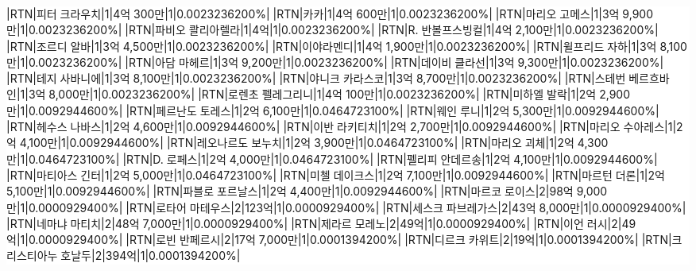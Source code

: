 |RTN|피터 크라우치|1|4억 300만|1|0.0023236200%|
|RTN|카카|1|4억 600만|1|0.0023236200%|
|RTN|마리오 고메스|1|3억 9,900만|1|0.0023236200%|
|RTN|파비오 콸리아렐라|1|4억|1|0.0023236200%|
|RTN|R. 반볼프스빙컬|1|4억 2,100만|1|0.0023236200%|
|RTN|조르디 알바|1|3억 4,500만|1|0.0023236200%|
|RTN|이야라멘디|1|4억 1,900만|1|0.0023236200%|
|RTN|윌프리드 자하|1|3억 8,100만|1|0.0023236200%|
|RTN|아담 마헤르|1|3억 9,200만|1|0.0023236200%|
|RTN|데이비 클라선|1|3억 9,300만|1|0.0023236200%|
|RTN|테지 사바니에|1|3억 8,100만|1|0.0023236200%|
|RTN|야니크 카라스코|1|3억 8,700만|1|0.0023236200%|
|RTN|스테번 베르흐바인|1|3억 8,000만|1|0.0023236200%|
|RTN|로렌초 펠레그리니|1|4억 100만|1|0.0023236200%|
|RTN|미하엘 발락|1|2억 2,900만|1|0.0092944600%|
|RTN|페르난도 토레스|1|2억 6,100만|1|0.0464723100%|
|RTN|웨인 루니|1|2억 5,300만|1|0.0092944600%|
|RTN|헤수스 나바스|1|2억 4,600만|1|0.0092944600%|
|RTN|이반 라키티치|1|2억 2,700만|1|0.0092944600%|
|RTN|마리오 수아레스|1|2억 4,100만|1|0.0092944600%|
|RTN|레오나르도 보누치|1|2억 3,900만|1|0.0464723100%|
|RTN|마리오 괴체|1|2억 4,300만|1|0.0464723100%|
|RTN|D. 로페스|1|2억 4,000만|1|0.0464723100%|
|RTN|펠리피 안데르송|1|2억 4,100만|1|0.0092944600%|
|RTN|마티아스 긴터|1|2억 5,000만|1|0.0464723100%|
|RTN|미첼 데이크스|1|2억 7,100만|1|0.0092944600%|
|RTN|마르턴 더론|1|2억 5,100만|1|0.0092944600%|
|RTN|파블로 포르날스|1|2억 4,400만|1|0.0092944600%|
|RTN|마르코 로이스|2|98억 9,000만|1|0.0000929400%|
|RTN|로타어 마테우스|2|123억|1|0.0000929400%|
|RTN|세스크 파브레가스|2|43억 8,000만|1|0.0000929400%|
|RTN|네마냐 마티치|2|48억 7,000만|1|0.0000929400%|
|RTN|제라르 모레노|2|49억|1|0.0000929400%|
|RTN|이언 러시|2|49억|1|0.0000929400%|
|RTN|로빈 반페르시|2|17억 7,000만|1|0.0001394200%|
|RTN|디르크 카위트|2|19억|1|0.0001394200%|
|RTN|크리스티아누 호날두|2|394억|1|0.0001394200%|